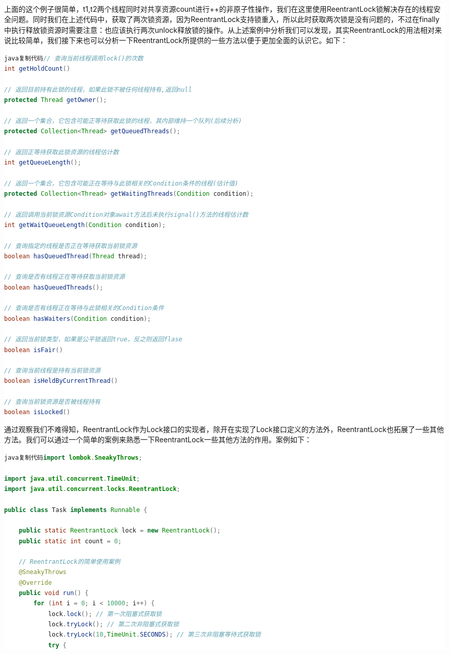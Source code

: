 上面的这个例子很简单，t1,t2两个线程同时对共享资源count进行++的非原子性操作，我们在这里使用ReentrantLock锁解决存在的线程安全问题。同时我们在上述代码中，获取了两次锁资源，因为ReentrantLock支持锁重入，所以此时获取两次锁是没有问题的，不过在finally中执行释放锁资源时需要注意：也应该执行两次unlock释放锁的操作。从上述案例中分析我们可以发现，其实ReentrantLock的用法相对来说比较简单，我们接下来也可以分析一下ReentrantLock所提供的一些方法以便于更加全面的认识它。如下：

```java
java复制代码// 查询当前线程调用lock()的次数
int getHoldCount() 

// 返回目前持有此锁的线程，如果此锁不被任何线程持有,返回null  
protected Thread getOwner(); 

// 返回一个集合，它包含可能正等待获取此锁的线程，其内部维持一个队列(后续分析)
protected Collection<Thread> getQueuedThreads(); 

// 返回正等待获取此锁资源的线程估计数
int getQueueLength();

// 返回一个集合，它包含可能正在等待与此锁相关的Condition条件的线程(估计值)
protected Collection<Thread> getWaitingThreads(Condition condition); 

// 返回调用当前锁资源Condition对象await方法后未执行signal()方法的线程估计数
int getWaitQueueLength(Condition condition);

// 查询指定的线程是否正在等待获取当前锁资源
boolean hasQueuedThread(Thread thread); 

// 查询是否有线程正在等待获取当前锁资源
boolean hasQueuedThreads();

// 查询是否有线程正在等待与此锁相关的Condition条件
boolean hasWaiters(Condition condition); 

// 返回当前锁类型，如果是公平锁返回true，反之则返回flase
boolean isFair() 

// 查询当前线程是持有当前锁资源
boolean isHeldByCurrentThread() 

// 查询当前锁资源是否被线程持有
boolean isLocked()
```

通过观察我们不难得知，ReentrantLock作为Lock接口的实现者，除开在实现了Lock接口定义的方法外，ReentrantLock也拓展了一些其他方法。我们可以通过一个简单的案例来熟悉一下ReentrantLock一些其他方法的作用。案例如下：

```java
java复制代码import lombok.SneakyThrows;

import java.util.concurrent.TimeUnit;
import java.util.concurrent.locks.ReentrantLock;

public class Task implements Runnable {

    public static ReentrantLock lock = new ReentrantLock();
    public static int count = 0;

    // ReentrantLock的简单使用案例
    @SneakyThrows
    @Override
    public void run() {
        for (int i = 0; i < 10000; i++) {
            lock.lock(); // 第一次阻塞式获取锁
            lock.tryLock(); // 第二次非阻塞式获取锁
            lock.tryLock(10,TimeUnit.SECONDS); // 第三次非阻塞等待式获取锁
            try {
```